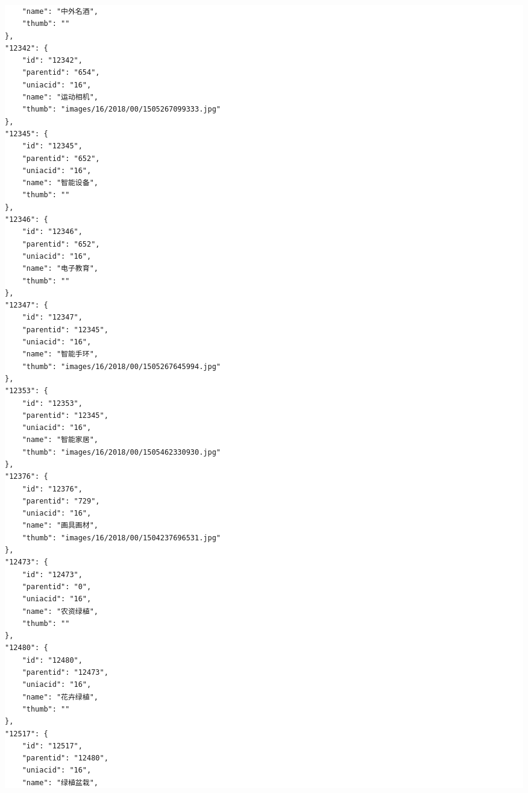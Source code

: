         "name": "中外名酒", 
        "thumb": ""
    }, 
    "12342": {
        "id": "12342", 
        "parentid": "654", 
        "uniacid": "16", 
        "name": "运动相机", 
        "thumb": "images/16/2018/00/1505267099333.jpg"
    }, 
    "12345": {
        "id": "12345", 
        "parentid": "652", 
        "uniacid": "16", 
        "name": "智能设备", 
        "thumb": ""
    }, 
    "12346": {
        "id": "12346", 
        "parentid": "652", 
        "uniacid": "16", 
        "name": "电子教育", 
        "thumb": ""
    }, 
    "12347": {
        "id": "12347", 
        "parentid": "12345", 
        "uniacid": "16", 
        "name": "智能手环", 
        "thumb": "images/16/2018/00/1505267645994.jpg"
    }, 
    "12353": {
        "id": "12353", 
        "parentid": "12345", 
        "uniacid": "16", 
        "name": "智能家居", 
        "thumb": "images/16/2018/00/1505462330930.jpg"
    }, 
    "12376": {
        "id": "12376", 
        "parentid": "729", 
        "uniacid": "16", 
        "name": "画具画材", 
        "thumb": "images/16/2018/00/1504237696531.jpg"
    }, 
    "12473": {
        "id": "12473", 
        "parentid": "0", 
        "uniacid": "16", 
        "name": "农资绿植", 
        "thumb": ""
    }, 
    "12480": {
        "id": "12480", 
        "parentid": "12473", 
        "uniacid": "16", 
        "name": "花卉绿植", 
        "thumb": ""
    }, 
    "12517": {
        "id": "12517", 
        "parentid": "12480", 
        "uniacid": "16", 
        "name": "绿植盆栽", 